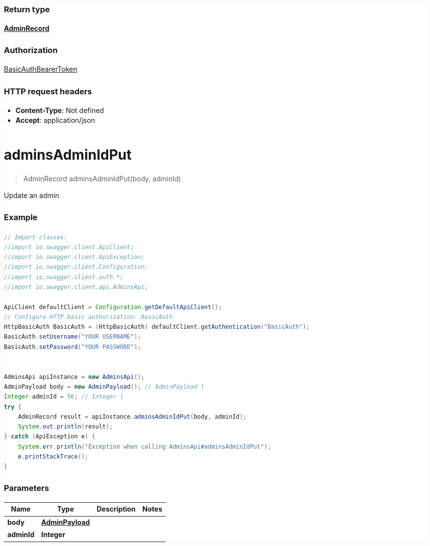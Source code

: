 ### Return type

[**AdminRecord**](AdminRecord.md)

### Authorization

[BasicAuth](../README.md#BasicAuth)[BearerToken](../README.md#BearerToken)

### HTTP request headers

 - **Content-Type**: Not defined
 - **Accept**: application/json

<a name="adminsAdminIdPut"></a>
# **adminsAdminIdPut**
> AdminRecord adminsAdminIdPut(body, adminId)

Update an admin

### Example
```java
// Import classes:
//import io.swagger.client.ApiClient;
//import io.swagger.client.ApiException;
//import io.swagger.client.Configuration;
//import io.swagger.client.auth.*;
//import io.swagger.client.api.AdminsApi;

ApiClient defaultClient = Configuration.getDefaultApiClient();
// Configure HTTP basic authorization: BasicAuth
HttpBasicAuth BasicAuth = (HttpBasicAuth) defaultClient.getAuthentication("BasicAuth");
BasicAuth.setUsername("YOUR USERNAME");
BasicAuth.setPassword("YOUR PASSWORD");


AdminsApi apiInstance = new AdminsApi();
AdminPayload body = new AdminPayload(); // AdminPayload | 
Integer adminId = 56; // Integer | 
try {
    AdminRecord result = apiInstance.adminsAdminIdPut(body, adminId);
    System.out.println(result);
} catch (ApiException e) {
    System.err.println("Exception when calling AdminsApi#adminsAdminIdPut");
    e.printStackTrace();
}
```

### Parameters

Name | Type | Description  | Notes
------------- | ------------- | ------------- | -------------
 **body** | [**AdminPayload**](AdminPayload.md)|  |
 **adminId** | **Integer**|  |
